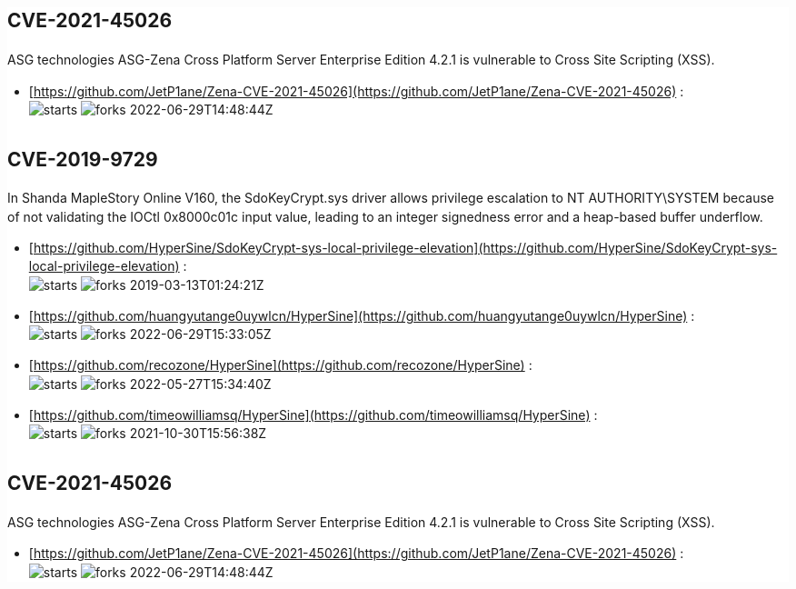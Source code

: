 ## CVE-2021-45026
 ASG technologies ASG-Zena Cross Platform Server Enterprise Edition 4.2.1 is vulnerable to Cross Site Scripting (XSS).

- [https://github.com/JetP1ane/Zena-CVE-2021-45026](https://github.com/JetP1ane/Zena-CVE-2021-45026) :  
![starts](https://img.shields.io/github/stars/JetP1ane/Zena-CVE-2021-45026.svg) 
![forks](https://img.shields.io/github/forks/JetP1ane/Zena-CVE-2021-45026.svg) 
2022-06-29T14:48:44Z

## CVE-2019-9729
 In Shanda MapleStory Online V160, the SdoKeyCrypt.sys driver allows privilege escalation to NT AUTHORITY\SYSTEM because of not validating the IOCtl 0x8000c01c input value, leading to an integer signedness error and a heap-based buffer underflow.

- [https://github.com/HyperSine/SdoKeyCrypt-sys-local-privilege-elevation](https://github.com/HyperSine/SdoKeyCrypt-sys-local-privilege-elevation) :  
![starts](https://img.shields.io/github/stars/HyperSine/SdoKeyCrypt-sys-local-privilege-elevation.svg) 
![forks](https://img.shields.io/github/forks/HyperSine/SdoKeyCrypt-sys-local-privilege-elevation.svg) 
2019-03-13T01:24:21Z

- [https://github.com/huangyutange0uywlcn/HyperSine](https://github.com/huangyutange0uywlcn/HyperSine) :  
![starts](https://img.shields.io/github/stars/huangyutange0uywlcn/HyperSine.svg) 
![forks](https://img.shields.io/github/forks/huangyutange0uywlcn/HyperSine.svg) 
2022-06-29T15:33:05Z

- [https://github.com/recozone/HyperSine](https://github.com/recozone/HyperSine) :  
![starts](https://img.shields.io/github/stars/recozone/HyperSine.svg) 
![forks](https://img.shields.io/github/forks/recozone/HyperSine.svg) 
2022-05-27T15:34:40Z

- [https://github.com/timeowilliamsq/HyperSine](https://github.com/timeowilliamsq/HyperSine) :  
![starts](https://img.shields.io/github/stars/timeowilliamsq/HyperSine.svg) 
![forks](https://img.shields.io/github/forks/timeowilliamsq/HyperSine.svg) 
2021-10-30T15:56:38Z

## CVE-2021-45026
 ASG technologies ASG-Zena Cross Platform Server Enterprise Edition 4.2.1 is vulnerable to Cross Site Scripting (XSS).

- [https://github.com/JetP1ane/Zena-CVE-2021-45026](https://github.com/JetP1ane/Zena-CVE-2021-45026) :  
![starts](https://img.shields.io/github/stars/JetP1ane/Zena-CVE-2021-45026.svg) 
![forks](https://img.shields.io/github/forks/JetP1ane/Zena-CVE-2021-45026.svg) 
2022-06-29T14:48:44Z
